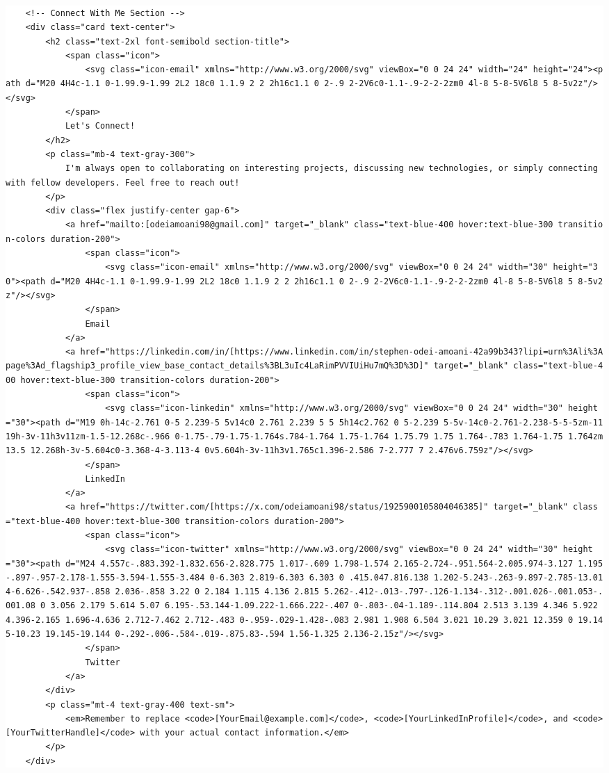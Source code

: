         <!-- Connect With Me Section -->
        <div class="card text-center">
            <h2 class="text-2xl font-semibold section-title">
                <span class="icon">
                    <svg class="icon-email" xmlns="http://www.w3.org/2000/svg" viewBox="0 0 24 24" width="24" height="24"><path d="M20 4H4c-1.1 0-1.99.9-1.99 2L2 18c0 1.1.9 2 2 2h16c1.1 0 2-.9 2-2V6c0-1.1-.9-2-2-2zm0 4l-8 5-8-5V6l8 5 8-5v2z"/></svg>
                </span>
                Let's Connect!
            </h2>
            <p class="mb-4 text-gray-300">
                I'm always open to collaborating on interesting projects, discussing new technologies, or simply connecting with fellow developers. Feel free to reach out!
            </p>
            <div class="flex justify-center gap-6">
                <a href="mailto:[odeiamoani98@gmail.com]" target="_blank" class="text-blue-400 hover:text-blue-300 transition-colors duration-200">
                    <span class="icon">
                        <svg class="icon-email" xmlns="http://www.w3.org/2000/svg" viewBox="0 0 24 24" width="30" height="30"><path d="M20 4H4c-1.1 0-1.99.9-1.99 2L2 18c0 1.1.9 2 2 2h16c1.1 0 2-.9 2-2V6c0-1.1-.9-2-2-2zm0 4l-8 5-8-5V6l8 5 8-5v2z"/></svg>
                    </span>
                    Email
                </a>
                <a href="https://linkedin.com/in/[https://www.linkedin.com/in/stephen-odei-amoani-42a99b343?lipi=urn%3Ali%3Apage%3Ad_flagship3_profile_view_base_contact_details%3BL3uIc4LaRimPVVIUiHu7mQ%3D%3D]" target="_blank" class="text-blue-400 hover:text-blue-300 transition-colors duration-200">
                    <span class="icon">
                        <svg class="icon-linkedin" xmlns="http://www.w3.org/2000/svg" viewBox="0 0 24 24" width="30" height="30"><path d="M19 0h-14c-2.761 0-5 2.239-5 5v14c0 2.761 2.239 5 5 5h14c2.762 0 5-2.239 5-5v-14c0-2.761-2.238-5-5-5zm-11 19h-3v-11h3v11zm-1.5-12.268c-.966 0-1.75-.79-1.75-1.764s.784-1.764 1.75-1.764 1.75.79 1.75 1.764-.783 1.764-1.75 1.764zm13.5 12.268h-3v-5.604c0-3.368-4-3.113-4 0v5.604h-3v-11h3v1.765c1.396-2.586 7-2.777 7 2.476v6.759z"/></svg>
                    </span>
                    LinkedIn
                </a>
                <a href="https://twitter.com/[https://x.com/odeiamoani98/status/1925900105804046385]" target="_blank" class="text-blue-400 hover:text-blue-300 transition-colors duration-200">
                    <span class="icon">
                        <svg class="icon-twitter" xmlns="http://www.w3.org/2000/svg" viewBox="0 0 24 24" width="30" height="30"><path d="M24 4.557c-.883.392-1.832.656-2.828.775 1.017-.609 1.798-1.574 2.165-2.724-.951.564-2.005.974-3.127 1.195-.897-.957-2.178-1.555-3.594-1.555-3.484 0-6.303 2.819-6.303 6.303 0 .415.047.816.138 1.202-5.243-.263-9.897-2.785-13.014-6.626-.542.937-.858 2.036-.858 3.22 0 2.184 1.115 4.136 2.815 5.262-.412-.013-.797-.126-1.134-.312-.001.026-.001.053-.001.08 0 3.056 2.179 5.614 5.07 6.195-.53.144-1.09.222-1.666.222-.407 0-.803-.04-1.189-.114.804 2.513 3.139 4.346 5.922 4.396-2.165 1.696-4.636 2.712-7.462 2.712-.483 0-.959-.029-1.428-.083 2.981 1.908 6.504 3.021 10.29 3.021 12.359 0 19.145-10.23 19.145-19.144 0-.292-.006-.584-.019-.875.83-.594 1.56-1.325 2.136-2.15z"/></svg>
                    </span>
                    Twitter
                </a>
            </div>
            <p class="mt-4 text-gray-400 text-sm">
                <em>Remember to replace <code>[YourEmail@example.com]</code>, <code>[YourLinkedInProfile]</code>, and <code>[YourTwitterHandle]</code> with your actual contact information.</em>
            </p>
        </div>
